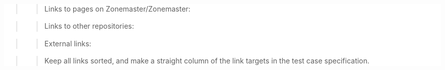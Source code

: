 > > Links to pages on Zonemaster/Zonemaster:

[Severity Level Definitions]:                                     https://github.com/zonemaster/zonemaster/blob/develop/docs/specifications/tests/SeverityLevelDefinitions.md
[DEBUG]:                                                          https://github.com/zonemaster/zonemaster/blob/develop/docs/specifications/tests/SeverityLevelDefinitions.md#notice
[INFO]:                                                           https://github.com/zonemaster/zonemaster/blob/develop/docs/specifications/tests/SeverityLevelDefinitions.md#info
[NOTICE]:                                                         https://github.com/zonemaster/zonemaster/blob/develop/docs/specifications/tests/SeverityLevelDefinitions.md#notice
[WARNING]:                                                        https://github.com/zonemaster/zonemaster/blob/develop/docs/specifications/tests/SeverityLevelDefinitions.md#warning
[ERROR]:                                                          https://github.com/zonemaster/zonemaster/blob/develop/docs/specifications/tests/SeverityLevelDefinitions.md#error
[CRITICAL]:                                                       https://github.com/zonemaster/zonemaster/blob/develop/docs/specifications/tests/SeverityLevelDefinitions.md#critical

[Basic04]:                                                        https://github.com/zonemaster/zonemaster/blob/develop/docs/specifications/tests/Basic-TP/basic04.md

[DNS Query and Response Defaults]:                                https://github.com/zonemaster/zonemaster/blob/develop/docs/specifications/tests/DNSQueryAndResponseDefaults.md
[DNS Query]:                                                      https://github.com/zonemaster/zonemaster/blob/develop/docs/specifications/tests/DNSQueryAndResponseDefaults.md#default-setting-in-dns-query
[DNS Response]:                                                   https://github.com/zonemaster/zonemaster/blob/develop/docs/specifications/tests/DNSQueryAndResponseDefaults.md#default-handling-of-a-dns-response
[DNSSEC Query]:                                                   https://github.com/zonemaster/zonemaster/blob/develop/docs/specifications/tests/DNSQueryAndResponseDefaults.md#default-setting-in-dnssec-query
[DNSSEC Response]:                                                https://github.com/zonemaster/zonemaster/blob/develop/docs/specifications/tests/DNSQueryAndResponseDefaults.md#default-handling-of-a-dnssec-response
[EDNS Query]:                                                     https://github.com/zonemaster/zonemaster/blob/develop/docs/specifications/tests/DNSQueryAndResponseDefaults.md#default-setting-in-edns-query
[EDNS Response]:                                                  https://github.com/zonemaster/zonemaster/blob/develop/docs/specifications/tests/DNSQueryAndResponseDefaults.md#default-handling-of-an-edns-response

[Methods]:                                                        https://github.com/zonemaster/zonemaster/blob/develop/docs/specifications/tests/Methods.md
[MethodsV2]:                                                      https://github.com/zonemaster/zonemaster/blob/develop/docs/specifications/tests/MethodsV2.md
[Undelegated test]:                                               https://github.com/zonemaster/zonemaster/blob/develop/docs/specifications/test-types/undelegated-test.md

[Requirements and normalization of domain names in input]:        https://github.com/zonemaster/zonemaster/blob/develop/docs/specifications/tests/RequirementsAndNormalizationOfDomainNames.md

> > Links to other repositories:

[Argument list]:                                                  https://github.com/zonemaster/zonemaster-engine/blob/master/docs/logentry_args.md
[Zonemaster-Engine profile]:                                      https://github.com/zonemaster/zonemaster-engine/blob/master/docs/Profiles.md

> > External links:

[Dig]:                                                            https://en.wikipedia.org/wiki/Dig_(command)
[RCODE Name]:                                                     https://www.iana.org/assignments/dns-parameters/dns-parameters.xhtml#dns-parameters-6
[RFC 4035#section-3.1.3]:                                         https://tools.ietf.org/html/rfc4035#section-3.1.3
[RFC 8499#section-7]:                                             https://datatracker.ietf.org/doc/html/rfc8499#section-7


> > Keep all links sorted, and make a straight column of the link targets in
> > the test case specification.




[T01_ALGO_NOT_SUPPORTED_BY_ZM]:         #summary
[T01_HAS_NSEC]:                         #summary
[T01_HAS_NSEC3]:                        #summary
[T01_INCONSISTENT_DNSSEC]:              #summary
[Message Tag Specification]:            MessageTagSpecification.md
[Test Case Identifier Specification]:   TestCaseIdentifierSpecification.md